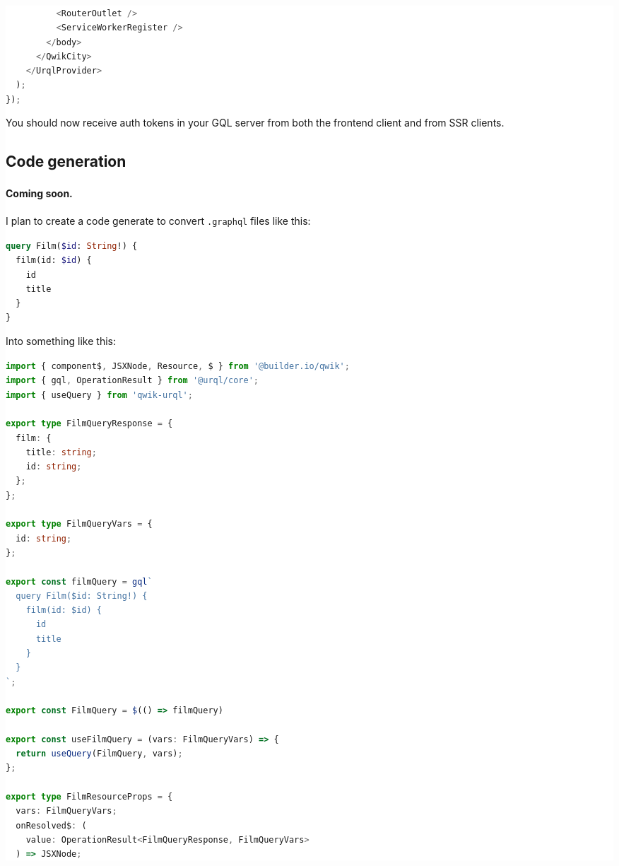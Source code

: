 ```TypeScript
          <RouterOutlet />
          <ServiceWorkerRegister />
        </body>
      </QwikCity>
    </UrqlProvider>
  );
});
```

You should now receive auth tokens in your GQL server from both the frontend
client and from SSR clients.

## Code generation

#### **Coming soon.**

I plan to create a code generate to convert `.graphql` files like this:

```GraphQL
query Film($id: String!) {
  film(id: $id) {
    id
    title
  }
}
```

Into something like this:

```TypeScript
import { component$, JSXNode, Resource, $ } from '@builder.io/qwik';
import { gql, OperationResult } from '@urql/core';
import { useQuery } from 'qwik-urql';

export type FilmQueryResponse = {
  film: {
    title: string;
    id: string;
  };
};

export type FilmQueryVars = {
  id: string;
};

export const filmQuery = gql`
  query Film($id: String!) {
    film(id: $id) {
      id
      title
    }
  }
`;

export const FilmQuery = $(() => filmQuery)

export const useFilmQuery = (vars: FilmQueryVars) => {
  return useQuery(FilmQuery, vars);
};

export type FilmResourceProps = {
  vars: FilmQueryVars;
  onResolved$: (
    value: OperationResult<FilmQueryResponse, FilmQueryVars>
  ) => JSXNode;
```